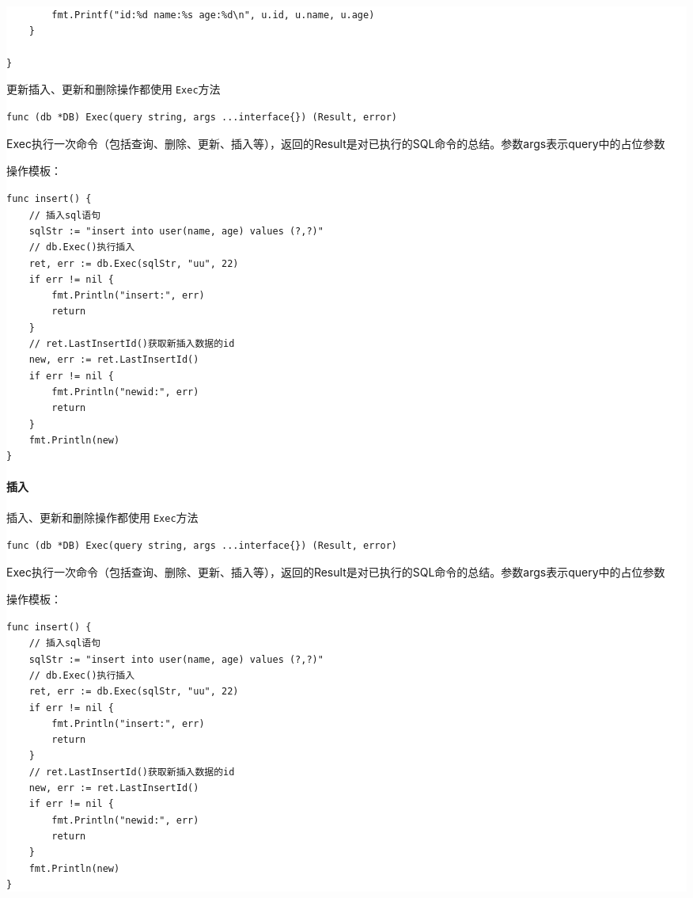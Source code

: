 ```
		fmt.Printf("id:%d name:%s age:%d\n", u.id, u.name, u.age)
	}

}
```

更新插入、更新和删除操作都使用 `Exec`方法

`func (db *DB) Exec(query string, args ...interface{}) (Result, error) `

Exec执行一次命令（包括查询、删除、更新、插入等），返回的Result是对已执行的SQL命令的总结。参数args表示query中的占位参数

操作模板：

```
func insert() {
	// 插入sql语句
	sqlStr := "insert into user(name, age) values (?,?)"
	// db.Exec()执行插入
	ret, err := db.Exec(sqlStr, "uu", 22)
	if err != nil {
		fmt.Println("insert:", err)
		return
	}
	// ret.LastInsertId()获取新插入数据的id
	new, err := ret.LastInsertId() 
	if err != nil {
		fmt.Println("newid:", err)
		return
	}
	fmt.Println(new)
}
```

#### 插入

插入、更新和删除操作都使用 `Exec`方法

`func (db *DB) Exec(query string, args ...interface{}) (Result, error) `

Exec执行一次命令（包括查询、删除、更新、插入等），返回的Result是对已执行的SQL命令的总结。参数args表示query中的占位参数

操作模板：

```
func insert() {
	// 插入sql语句
	sqlStr := "insert into user(name, age) values (?,?)"
	// db.Exec()执行插入
	ret, err := db.Exec(sqlStr, "uu", 22)
	if err != nil {
		fmt.Println("insert:", err)
		return
	}
	// ret.LastInsertId()获取新插入数据的id
	new, err := ret.LastInsertId() 
	if err != nil {
		fmt.Println("newid:", err)
		return
	}
	fmt.Println(new)
}
```
